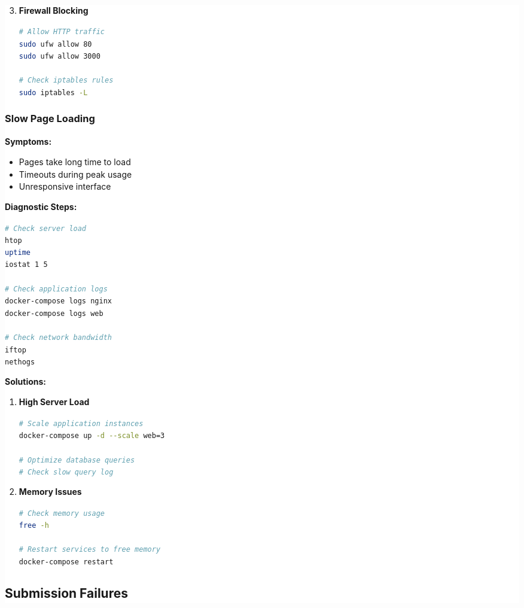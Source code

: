 3. **Firewall Blocking**
   ```bash
   # Allow HTTP traffic
   sudo ufw allow 80
   sudo ufw allow 3000
   
   # Check iptables rules
   sudo iptables -L
   ```

### Slow Page Loading

**Symptoms:**
- Pages take long time to load
- Timeouts during peak usage
- Unresponsive interface

**Diagnostic Steps:**
```bash
# Check server load
htop
uptime
iostat 1 5

# Check application logs
docker-compose logs nginx
docker-compose logs web

# Check network bandwidth
iftop
nethogs
```

**Solutions:**
1. **High Server Load**
   ```bash
   # Scale application instances
   docker-compose up -d --scale web=3
   
   # Optimize database queries
   # Check slow query log
   ```

2. **Memory Issues**
   ```bash
   # Check memory usage
   free -h
   
   # Restart services to free memory
   docker-compose restart
   ```

## Submission Failures
